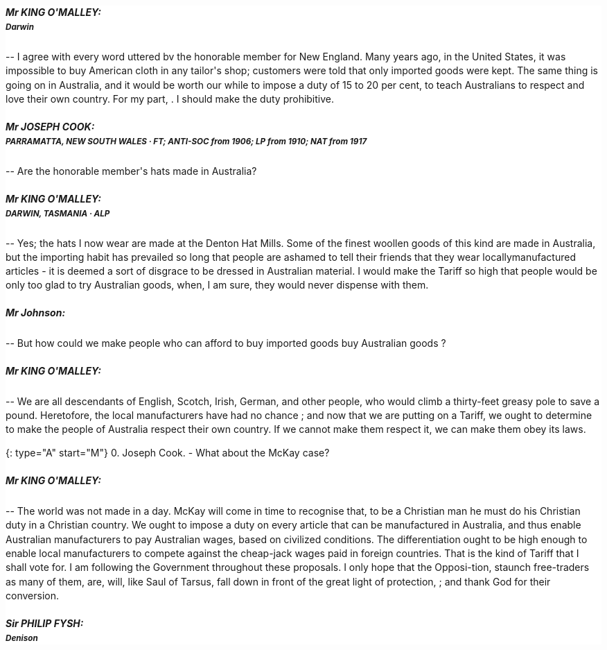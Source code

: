 ##### Mr KING O'MALLEY:<br><small class="text-muted">Darwin</small>

-- I agree with every word uttered bv the honorable member for New England. Many years ago, in the United States, it was impossible to buy American cloth in any tailor's shop; customers were told that only imported goods were kept. The same thing is going on in Australia, and it would be worth our while to impose a duty of 15 to 20 per cent, to teach Australians to respect and love their own country. For my part, . I should make the duty prohibitive. 

##### Mr JOSEPH COOK:<br><small class="text-muted">PARRAMATTA, NEW SOUTH WALES &middot; FT; ANTI-SOC from 1906; LP from 1910; NAT from 1917</small>

--  Are the honorable member's hats made in Australia? 

##### Mr KING O'MALLEY:<br><small class="text-muted">DARWIN, TASMANIA &middot; ALP</small>

-- Yes; the hats I now wear are made at the Denton Hat Mills. Some of the finest woollen goods of this kind are made in Australia, but the importing habit has prevailed so long that people are ashamed to tell their friends that they wear locallymanufactured articles - it is deemed a sort of disgrace to be dressed in Australian material. I would make the Tariff so high that people would be only too glad to try Australian goods, when, I am sure, they would never dispense with them. 

##### Mr Johnson:

--  But how could we make people who can afford to buy imported goods buy Australian goods ? 

##### Mr KING O'MALLEY:

-- We are all descendants of English, Scotch, Irish, German, and other people, who would climb a thirty-feet greasy pole to save a pound. Heretofore, the local manufacturers have had no chance ; and now that we are putting on a Tariff, we ought to determine to make the people of Australia respect their own country. If we cannot make them respect it, we can make them obey its laws. 

{: type="A" start="M"}
0. Joseph Cook. -  What about the McKay case? 

##### Mr KING O'MALLEY:

-- The world was not made in a day. McKay will come in time to recognise that, to be a Christian man he must do his Christian duty in a Christian country. We ought to impose a duty on every article that can be manufactured in Australia, and thus enable Australian manufacturers to pay Australian wages, based on civilized conditions. The differentiation ought to be high enough to enable local manufacturers to compete against the cheap-jack wages paid in foreign countries. That is the kind of Tariff that I shall vote for. I am following the Government throughout these proposals. I only hope that the Opposi-tion, staunch free-traders as many of them, are, will, like Saul of Tarsus, fall down in front of the great light of protection, ; and thank God for their conversion. 

##### Sir PHILIP FYSH:<br><small class="text-muted">Denison</small>
